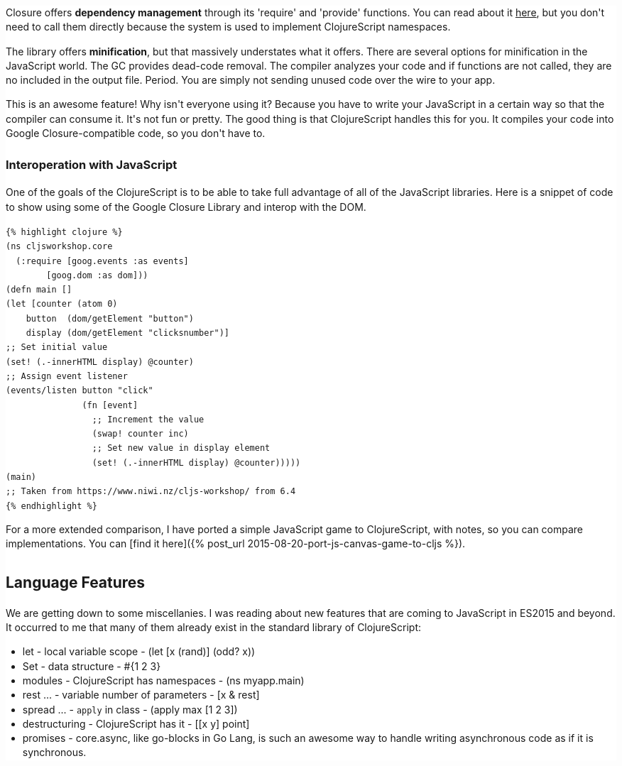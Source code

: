 Closure offers **dependency management** through its 'require' and 'provide' functions. You can read about it [here](https://developers.google.com/closure/library/docs/introduction?hl=en), but you don't need to call them directly because the system is used to implement ClojureScript namespaces.

The library offers **minification**, but that massively understates what it offers. There are several options for minification in the JavaScript world. The GC provides dead-code removal. The compiler analyzes your code and if functions are not called, they are no included in the output file. Period. You are simply not sending unused code over the wire to your app.

This is an awesome feature! Why isn't everyone using it? Because you have to write your JavaScript in a certain way so that the compiler can consume it. It's not fun or pretty. The good thing is that ClojureScript handles this for you. It compiles your code into Google Closure-compatible code, so you don't have to.

### Interoperation with JavaScript

One of the goals of the ClojureScript is to be able to take full advantage of all of the JavaScript libraries. Here is a snippet of code to show using some of the Google Closure Library and interop with the DOM.

    {% highlight clojure %}
    (ns cljsworkshop.core
      (:require [goog.events :as events]
            [goog.dom :as dom]))
    (defn main []
    (let [counter (atom 0)
        button  (dom/getElement "button")
        display (dom/getElement "clicksnumber")]
    ;; Set initial value
    (set! (.-innerHTML display) @counter)
    ;; Assign event listener
    (events/listen button "click"
                   (fn [event]
                     ;; Increment the value
                     (swap! counter inc)
                     ;; Set new value in display element
                     (set! (.-innerHTML display) @counter)))))
    (main)
    ;; Taken from https://www.niwi.nz/cljs-workshop/ from 6.4
    {% endhighlight %}

For a more extended comparison, I have ported a simple JavaScript game to ClojureScript, with notes, so you can compare implementations. You can [find it here]({% post_url 2015-08-20-port-js-canvas-game-to-cljs %}).

## Language Features

We are getting down to some miscellanies. I was reading about new features that are coming to JavaScript in ES2015 and beyond. It occurred to me that many of them already exist in the standard library of ClojureScript:

- let - local variable scope - (let [x (rand)] (odd? x))
- Set - data structure - #{1 2 3}
- modules - ClojureScript has namespaces - (ns myapp.main)
- rest ... - variable number of parameters - [x & rest]
- spread ... - `apply` in class - (apply max [1 2 3])
- destructuring - ClojureScript has it - [[x y] point]
- promises - core.async, like go-blocks in Go Lang, is such an awesome way to handle writing asynchronous code as if it is synchronous.
